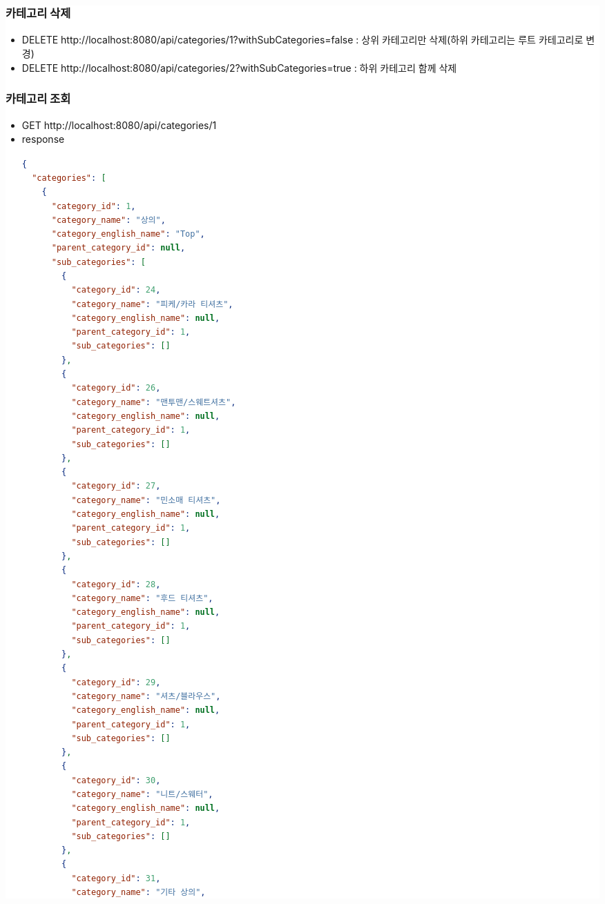 ### 카테고리 삭제

- DELETE http://localhost:8080/api/categories/1?withSubCategories=false : 상위 카테고리만 삭제(하위 카테고리는 루트 카테고리로 변경)
- DELETE http://localhost:8080/api/categories/2?withSubCategories=true : 하위 카테고리 함께 삭제

### 카테고리 조회

- GET http://localhost:8080/api/categories/1
- response
  ```json
  {
    "categories": [
      {
        "category_id": 1,
        "category_name": "상의",
        "category_english_name": "Top",
        "parent_category_id": null,
        "sub_categories": [
          {
            "category_id": 24,
            "category_name": "피케/카라 티셔츠",
            "category_english_name": null,
            "parent_category_id": 1,
            "sub_categories": []
          },
          {
            "category_id": 26,
            "category_name": "맨투맨/스웨트셔츠",
            "category_english_name": null,
            "parent_category_id": 1,
            "sub_categories": []
          },
          {
            "category_id": 27,
            "category_name": "민소매 티셔츠",
            "category_english_name": null,
            "parent_category_id": 1,
            "sub_categories": []
          },
          {
            "category_id": 28,
            "category_name": "후드 티셔츠",
            "category_english_name": null,
            "parent_category_id": 1,
            "sub_categories": []
          },
          {
            "category_id": 29,
            "category_name": "셔츠/블라우스",
            "category_english_name": null,
            "parent_category_id": 1,
            "sub_categories": []
          },
          {
            "category_id": 30,
            "category_name": "니트/스웨터",
            "category_english_name": null,
            "parent_category_id": 1,
            "sub_categories": []
          },
          {
            "category_id": 31,
            "category_name": "기타 상의",
  ```